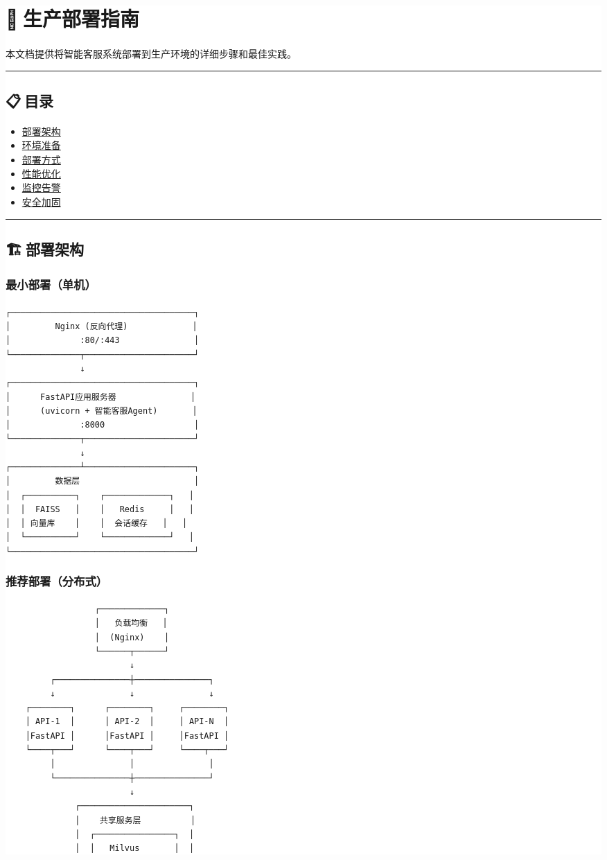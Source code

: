 # 🚀 生产部署指南

本文档提供将智能客服系统部署到生产环境的详细步骤和最佳实践。

---

## 📋 目录

- [部署架构](#部署架构)
- [环境准备](#环境准备)
- [部署方式](#部署方式)
- [性能优化](#性能优化)
- [监控告警](#监控告警)
- [安全加固](#安全加固)

---

## 🏗️ 部署架构

### 最小部署（单机）

```
┌─────────────────────────────────────┐
│         Nginx (反向代理)             │
│              :80/:443               │
└──────────────┬──────────────────────┘
               ↓
┌─────────────────────────────────────┐
│      FastAPI应用服务器               │
│      (uvicorn + 智能客服Agent)       │
│              :8000                  │
└──────────────┬──────────────────────┘
               ↓
┌──────────────┴──────────────────────┐
│         数据层                       │
│  ┌──────────┐    ┌─────────────┐   │
│  │  FAISS   │    │   Redis     │   │
│  │ 向量库    │    │  会话缓存   │   │
│  └──────────┘    └─────────────┘   │
└─────────────────────────────────────┘
```

### 推荐部署（分布式）

```
                  ┌─────────────┐
                  │   负载均衡   │
                  │  (Nginx)    │
                  └──────┬──────┘
                         ↓
         ┌───────────────┼───────────────┐
         ↓               ↓               ↓
    ┌────────┐      ┌────────┐     ┌────────┐
    │ API-1  │      │ API-2  │     │ API-N  │
    │FastAPI │      │FastAPI │     │FastAPI │
    └────┬───┘      └────┬───┘     └────┬───┘
         │               │               │
         └───────────────┼───────────────┘
                         ↓
              ┌──────────────────────┐
              │    共享服务层          │
              │  ┌────────────────┐  │
              │  │   Milvus       │  │
```